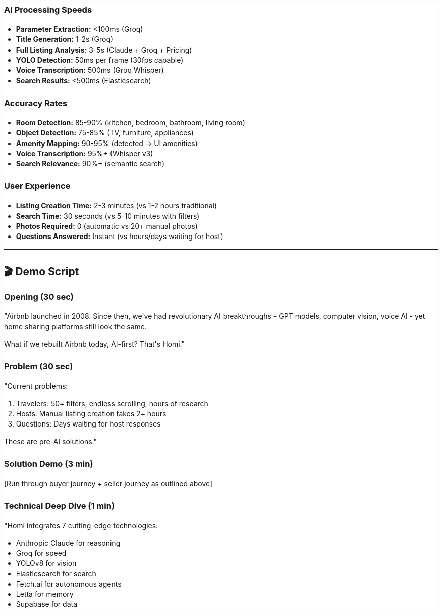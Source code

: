 ### AI Processing Speeds
- **Parameter Extraction:** <100ms (Groq)
- **Title Generation:** 1-2s (Groq)
- **Full Listing Analysis:** 3-5s (Claude + Groq + Pricing)
- **YOLO Detection:** 50ms per frame (30fps capable)
- **Voice Transcription:** 500ms (Groq Whisper)
- **Search Results:** <500ms (Elasticsearch)

### Accuracy Rates
- **Room Detection:** 85-90% (kitchen, bedroom, bathroom, living room)
- **Object Detection:** 75-85% (TV, furniture, appliances)
- **Amenity Mapping:** 90-95% (detected → UI amenities)
- **Voice Transcription:** 95%+ (Whisper v3)
- **Search Relevance:** 90%+ (semantic search)

### User Experience
- **Listing Creation Time:** 2-3 minutes (vs 1-2 hours traditional)
- **Search Time:** 30 seconds (vs 5-10 minutes with filters)
- **Photos Required:** 0 (automatic vs 20+ manual photos)
- **Questions Answered:** Instant (vs hours/days waiting for host)

---

## 🎬 Demo Script

### Opening (30 sec)
"Airbnb launched in 2008. Since then, we've had revolutionary AI breakthroughs - GPT models, computer vision, voice AI - yet home sharing platforms still look the same.

What if we rebuilt Airbnb today, AI-first? That's Homi."

### Problem (30 sec)
"Current problems:
1. Travelers: 50+ filters, endless scrolling, hours of research
2. Hosts: Manual listing creation takes 2+ hours
3. Questions: Days waiting for host responses

These are pre-AI solutions."

### Solution Demo (3 min)
[Run through buyer journey + seller journey as outlined above]

### Technical Deep Dive (1 min)
"Homi integrates 7 cutting-edge technologies:
- Anthropic Claude for reasoning
- Groq for speed
- YOLOv8 for vision
- Elasticsearch for search
- Fetch.ai for autonomous agents
- Letta for memory
- Supabase for data
